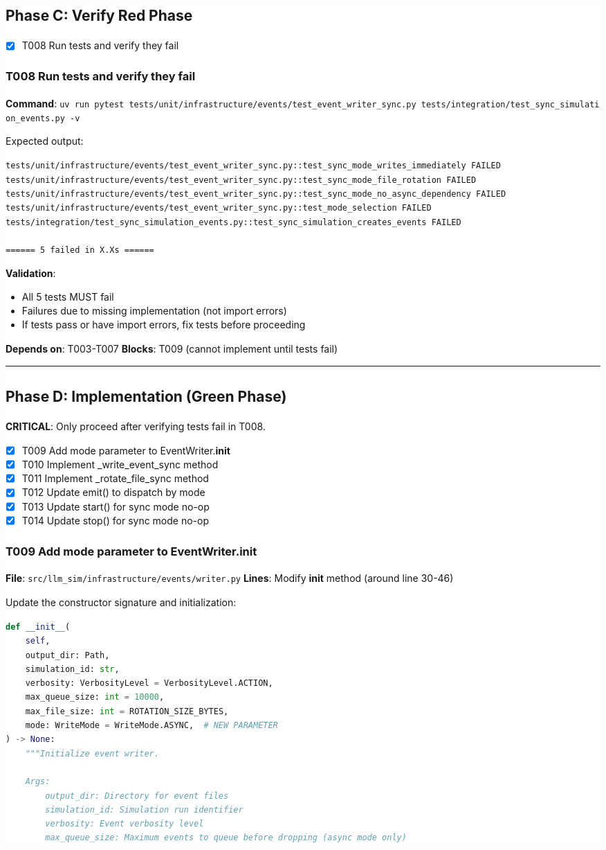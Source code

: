 
## Phase C: Verify Red Phase

- [x] T008 Run tests and verify they fail

### T008 Run tests and verify they fail
**Command**: `uv run pytest tests/unit/infrastructure/events/test_event_writer_sync.py tests/integration/test_sync_simulation_events.py -v`

Expected output:
```
tests/unit/infrastructure/events/test_event_writer_sync.py::test_sync_mode_writes_immediately FAILED
tests/unit/infrastructure/events/test_event_writer_sync.py::test_sync_mode_file_rotation FAILED
tests/unit/infrastructure/events/test_event_writer_sync.py::test_sync_mode_no_async_dependency FAILED
tests/unit/infrastructure/events/test_event_writer_sync.py::test_mode_selection FAILED
tests/integration/test_sync_simulation_events.py::test_sync_simulation_creates_events FAILED

====== 5 failed in X.Xs ======
```

**Validation**:
- All 5 tests MUST fail
- Failures due to missing implementation (not import errors)
- If tests pass or have import errors, fix tests before proceeding

**Depends on**: T003-T007
**Blocks**: T009 (cannot implement until tests fail)

---

## Phase D: Implementation (Green Phase)

**CRITICAL**: Only proceed after verifying tests fail in T008.

- [x] T009 Add mode parameter to EventWriter.__init__
- [x] T010 Implement _write_event_sync method
- [x] T011 Implement _rotate_file_sync method
- [x] T012 Update emit() to dispatch by mode
- [x] T013 Update start() for sync mode no-op
- [x] T014 Update stop() for sync mode no-op

### T009 Add mode parameter to EventWriter.__init__
**File**: `src/llm_sim/infrastructure/events/writer.py`
**Lines**: Modify __init__ method (around line 30-46)

Update the constructor signature and initialization:

```python
def __init__(
    self,
    output_dir: Path,
    simulation_id: str,
    verbosity: VerbosityLevel = VerbosityLevel.ACTION,
    max_queue_size: int = 10000,
    max_file_size: int = ROTATION_SIZE_BYTES,
    mode: WriteMode = WriteMode.ASYNC,  # NEW PARAMETER
) -> None:
    """Initialize event writer.

    Args:
        output_dir: Directory for event files
        simulation_id: Simulation run identifier
        verbosity: Event verbosity level
        max_queue_size: Maximum events to queue before dropping (async mode only)
```